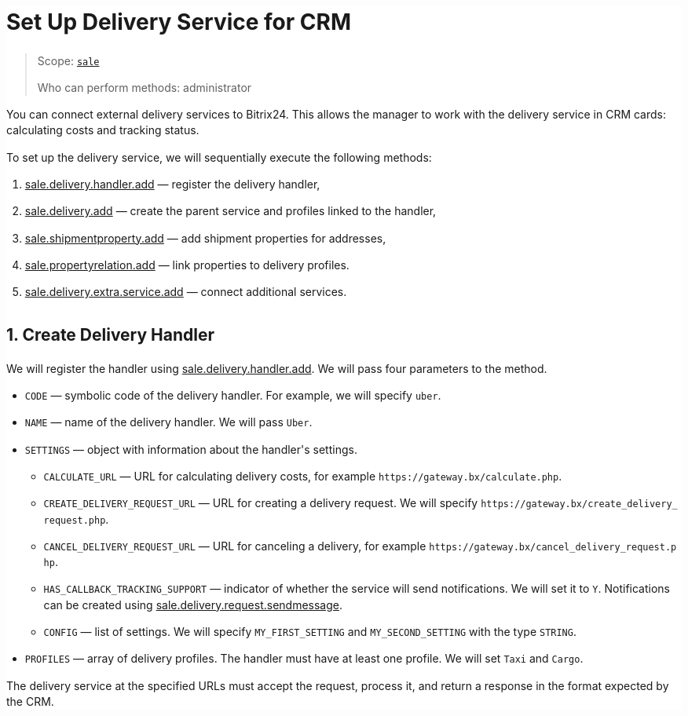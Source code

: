 # Set Up Delivery Service for CRM

> Scope: [`sale`](../../api-reference/scopes/permissions.md)
>
> Who can perform methods: administrator

You can connect external delivery services to Bitrix24. This allows the manager to work with the delivery service in CRM cards: calculating costs and tracking status.

To set up the delivery service, we will sequentially execute the following methods:

1. [sale.delivery.handler.add](../../api-reference/sale/delivery/handler/sale-delivery-handler-add.md) — register the delivery handler,

2. [sale.delivery.add](../../api-reference/sale/delivery/delivery/sale-delivery-add.md) — create the parent service and profiles linked to the handler,

3. [sale.shipmentproperty.add](../../api-reference/sale/shipment-property/sale-shipment-property-add.md) — add shipment properties for addresses,

4. [sale.propertyrelation.add](../../api-reference/sale/property-relation/sale-property-relation-add.md) — link properties to delivery profiles.

5. [sale.delivery.extra.service.add](../../api-reference/sale/delivery/extra-service/sale-delivery-extra-service-add.md) — connect additional services.

## 1\. Create Delivery Handler

We will register the handler using [sale.delivery.handler.add](../../api-reference/sale/delivery/handler/sale-delivery-handler-add.md). We will pass four parameters to the method.

- `CODE` — symbolic code of the delivery handler. For example, we will specify `uber`.

- `NAME` — name of the delivery handler. We will pass `Uber`.

- `SETTINGS` — object with information about the handler's settings.

    - `CALCULATE_URL` — URL for calculating delivery costs, for example `https://gateway.bx/calculate.php`.

    - `CREATE_DELIVERY_REQUEST_URL` — URL for creating a delivery request. We will specify `https://gateway.bx/create_delivery_request.php`.

    - `CANCEL_DELIVERY_REQUEST_URL` — URL for canceling a delivery, for example `https://gateway.bx/cancel_delivery_request.php`.

    - `HAS_CALLBACK_TRACKING_SUPPORT` — indicator of whether the service will send notifications. We will set it to `Y`. Notifications can be created using [sale.delivery.request.sendmessage](../../api-reference/sale/delivery/delivery-request/sale-delivery-request-send-message.md).

    - `CONFIG` — list of settings. We will specify `MY_FIRST_SETTING` and `MY_SECOND_SETTING` with the type `STRING`.

- `PROFILES` — array of delivery profiles. The handler must have at least one profile. We will set `Taxi` and `Cargo`.

The delivery service at the specified URLs must accept the request, process it, and return a response in the format expected by the CRM.
